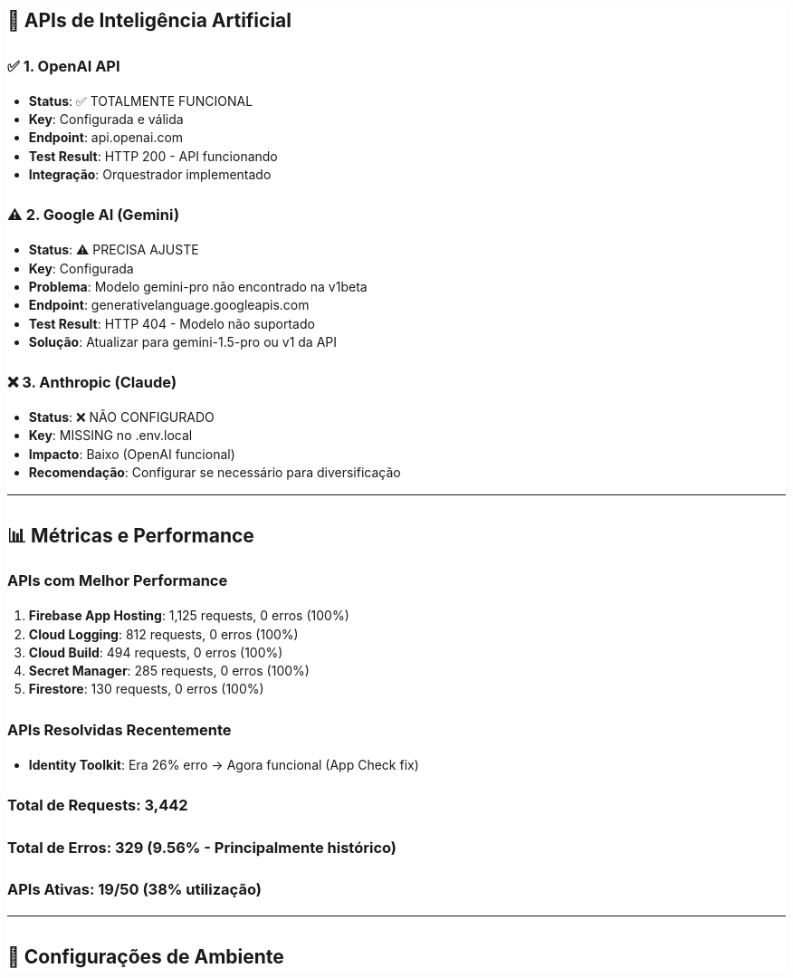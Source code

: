 
## 🤖 **APIs de Inteligência Artificial**

### **✅ 1. OpenAI API**
- **Status**: ✅ TOTALMENTE FUNCIONAL
- **Key**: Configurada e válida
- **Endpoint**: api.openai.com
- **Test Result**: HTTP 200 - API funcionando
- **Integração**: Orquestrador implementado

### **⚠️ 2. Google AI (Gemini)**
- **Status**: ⚠️ PRECISA AJUSTE
- **Key**: Configurada
- **Problema**: Modelo gemini-pro não encontrado na v1beta
- **Endpoint**: generativelanguage.googleapis.com
- **Test Result**: HTTP 404 - Modelo não suportado
- **Solução**: Atualizar para gemini-1.5-pro ou v1 da API

### **❌ 3. Anthropic (Claude)**
- **Status**: ❌ NÃO CONFIGURADO
- **Key**: MISSING no .env.local
- **Impacto**: Baixo (OpenAI funcional)
- **Recomendação**: Configurar se necessário para diversificação

---

## 📊 **Métricas e Performance**

### **APIs com Melhor Performance**
1. **Firebase App Hosting**: 1,125 requests, 0 erros (100%)
2. **Cloud Logging**: 812 requests, 0 erros (100%)
3. **Cloud Build**: 494 requests, 0 erros (100%)
4. **Secret Manager**: 285 requests, 0 erros (100%)
5. **Firestore**: 130 requests, 0 erros (100%)

### **APIs Resolvidas Recentemente**
- **Identity Toolkit**: Era 26% erro → Agora funcional (App Check fix)

### **Total de Requests**: 3,442
### **Total de Erros**: 329 (9.56% - Principalmente histórico)
### **APIs Ativas**: 19/50 (38% utilização)

---

## 🔧 **Configurações de Ambiente**
